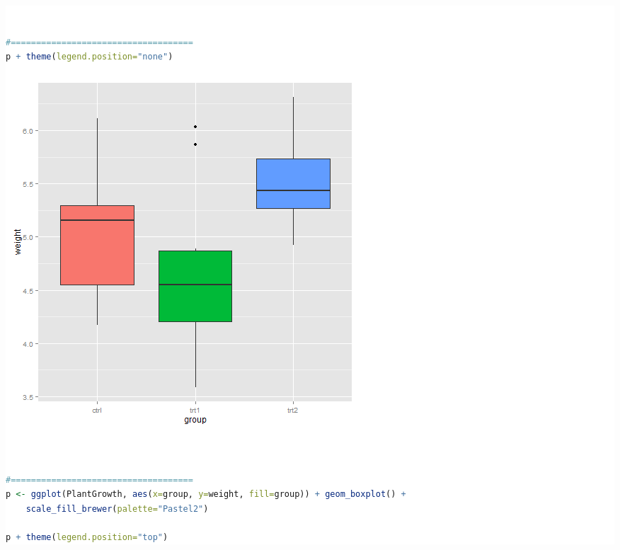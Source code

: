 ```r
    
    
#====================================
p + theme(legend.position="none")
```

![plot of chunk unnamed-chunk-1](figure/unnamed-chunk-14.png) 

```r
    
    
#====================================
p <- ggplot(PlantGrowth, aes(x=group, y=weight, fill=group)) + geom_boxplot() +
    scale_fill_brewer(palette="Pastel2")

p + theme(legend.position="top")
```
